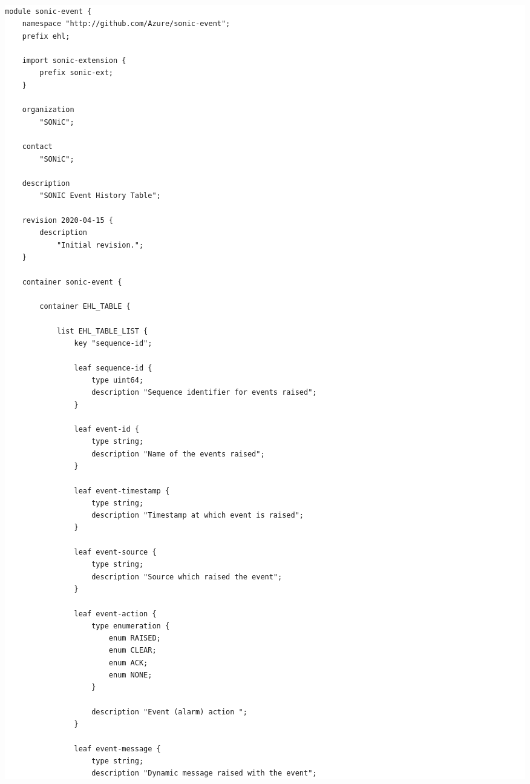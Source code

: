 ```
module sonic-event {
    namespace "http://github.com/Azure/sonic-event";
    prefix ehl;

    import sonic-extension {
        prefix sonic-ext;
    }

    organization
        "SONiC";

    contact
        "SONiC";

    description
        "SONIC Event History Table";

    revision 2020-04-15 {
        description
            "Initial revision.";
    }

    container sonic-event {

        container EHL_TABLE {

            list EHL_TABLE_LIST {
                key "sequence-id";

                leaf sequence-id {
                    type uint64;
                    description "Sequence identifier for events raised";
                }

                leaf event-id {
                    type string;
                    description "Name of the events raised";
                }

                leaf event-timestamp {
                    type string;
                    description "Timestamp at which event is raised";
                }

                leaf event-source {
                    type string;
                    description "Source which raised the event";
                }

                leaf event-action {
                    type enumeration {
                        enum RAISED;
                        enum CLEAR;
                        enum ACK;
                        enum NONE;
                    }

                    description "Event (alarm) action ";
                }

                leaf event-message {
                    type string;
                    description "Dynamic message raised with the event";
```
